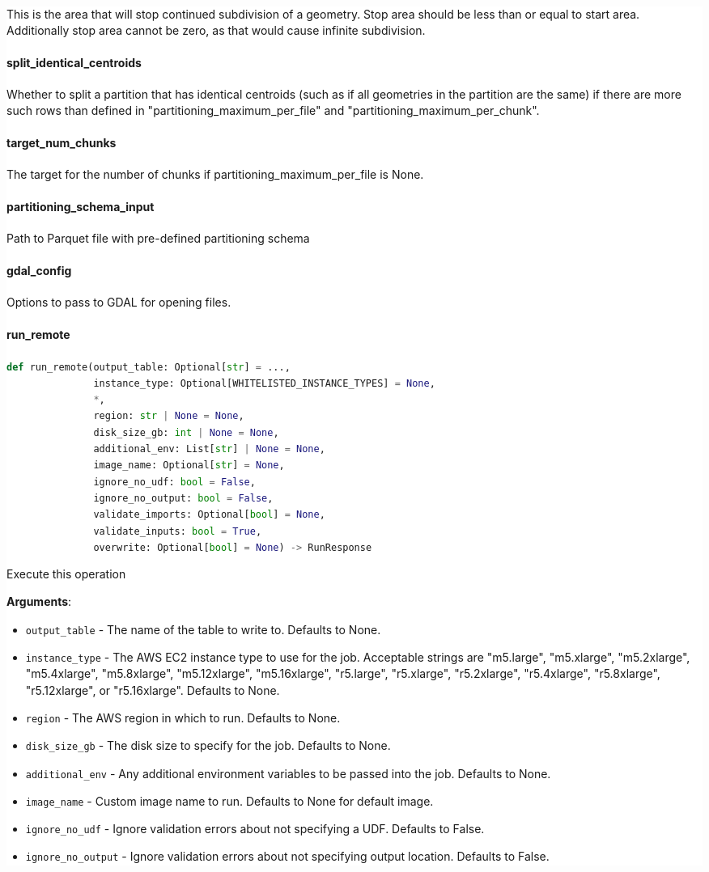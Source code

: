 This is the area that will stop continued subdivision of a geometry.
Stop area should be less than or equal to start area. Additionally stop area cannot
be zero, as that would cause infinite subdivision.

#### split\_identical\_centroids

Whether to split a partition that has identical centroids (such as if all geometries
in the partition are the same) if there are more such rows than defined in
&quot;partitioning_maximum_per_file&quot; and &quot;partitioning_maximum_per_chunk&quot;.

#### target\_num\_chunks

The target for the number of chunks if partitioning_maximum_per_file is None.

#### partitioning\_schema\_input

Path to Parquet file with pre-defined partitioning schema

#### gdal\_config

Options to pass to GDAL for opening files.

#### run\_remote

```python
def run_remote(output_table: Optional[str] = ...,
               instance_type: Optional[WHITELISTED_INSTANCE_TYPES] = None,
               *,
               region: str | None = None,
               disk_size_gb: int | None = None,
               additional_env: List[str] | None = None,
               image_name: Optional[str] = None,
               ignore_no_udf: bool = False,
               ignore_no_output: bool = False,
               validate_imports: Optional[bool] = None,
               validate_inputs: bool = True,
               overwrite: Optional[bool] = None) -> RunResponse
```

Execute this operation

**Arguments**:

- `output_table` - The name of the table to write to. Defaults to None.
- `instance_type` - The AWS EC2 instance type to use for the job. Acceptable strings are &quot;m5.large&quot;, &quot;m5.xlarge&quot;, &quot;m5.2xlarge&quot;, &quot;m5.4xlarge&quot;, &quot;m5.8xlarge&quot;, &quot;m5.12xlarge&quot;, &quot;m5.16xlarge&quot;, &quot;r5.large&quot;, &quot;r5.xlarge&quot;, &quot;r5.2xlarge&quot;, &quot;r5.4xlarge&quot;, &quot;r5.8xlarge&quot;, &quot;r5.12xlarge&quot;, or &quot;r5.16xlarge&quot;. Defaults to None.
- `region` - The AWS region in which to run. Defaults to None.
- `disk_size_gb` - The disk size to specify for the job. Defaults to None.
- `additional_env` - Any additional environment variables to be passed into the job. Defaults to None.
- `image_name` - Custom image name to run. Defaults to None for default image.
  
- `ignore_no_udf` - Ignore validation errors about not specifying a UDF. Defaults to False.
- `ignore_no_output` - Ignore validation errors about not specifying output location. Defaults to False.
